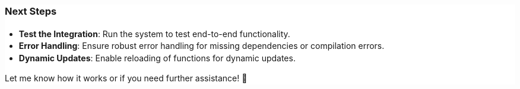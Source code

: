 
### **Next Steps**
- **Test the Integration**: Run the system to test end-to-end functionality.
- **Error Handling**: Ensure robust error handling for missing dependencies or compilation errors.
- **Dynamic Updates**: Enable reloading of functions for dynamic updates.

Let me know how it works or if you need further assistance! 🚀